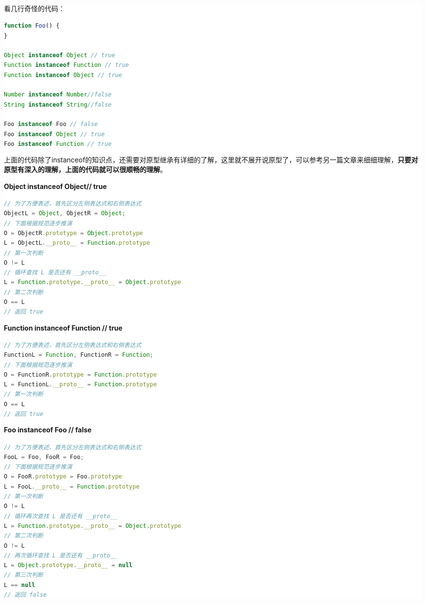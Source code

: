 
看几行奇怪的代码：
```js
function Foo() {
}

Object instanceof Object // true
Function instanceof Function // true
Function instanceof Object // true

Number instanceof Number//false 
String instanceof String//false 

Foo instanceof Foo // false
Foo instanceof Object // true
Foo instanceof Function // true

```
上面的代码除了instanceof的知识点，还需要对原型继承有详细的了解，这里就不展开说原型了，可以参考另一篇文章来细细理解，**只要对原型有深入的理解，上面的代码就可以很顺畅的理解**。

**Object instanceof Object// true**

```js
// 为了方便表述，首先区分左侧表达式和右侧表达式
ObjectL = Object, ObjectR = Object; 
// 下面根据规范逐步推演
O = ObjectR.prototype = Object.prototype 
L = ObjectL.__proto__ = Function.prototype 
// 第一次判断
O != L 
// 循环查找 L 是否还有 __proto__ 
L = Function.prototype.__proto__ = Object.prototype 
// 第二次判断
O == L 
// 返回 true
```

**Function instanceof Function // true**
```js
// 为了方便表述，首先区分左侧表达式和右侧表达式
FunctionL = Function, FunctionR = Function; 
// 下面根据规范逐步推演
O = FunctionR.prototype = Function.prototype 
L = FunctionL.__proto__ = Function.prototype 
// 第一次判断
O == L 
// 返回 true
```
**Foo instanceof Foo // false**
```js
// 为了方便表述，首先区分左侧表达式和右侧表达式
FooL = Foo, FooR = Foo; 
// 下面根据规范逐步推演
O = FooR.prototype = Foo.prototype 
L = FooL.__proto__ = Function.prototype 
// 第一次判断
O != L 
// 循环再次查找 L 是否还有 __proto__ 
L = Function.prototype.__proto__ = Object.prototype 
// 第二次判断
O != L 
// 再次循环查找 L 是否还有 __proto__ 
L = Object.prototype.__proto__ = null 
// 第三次判断
L == null 
// 返回 false
```